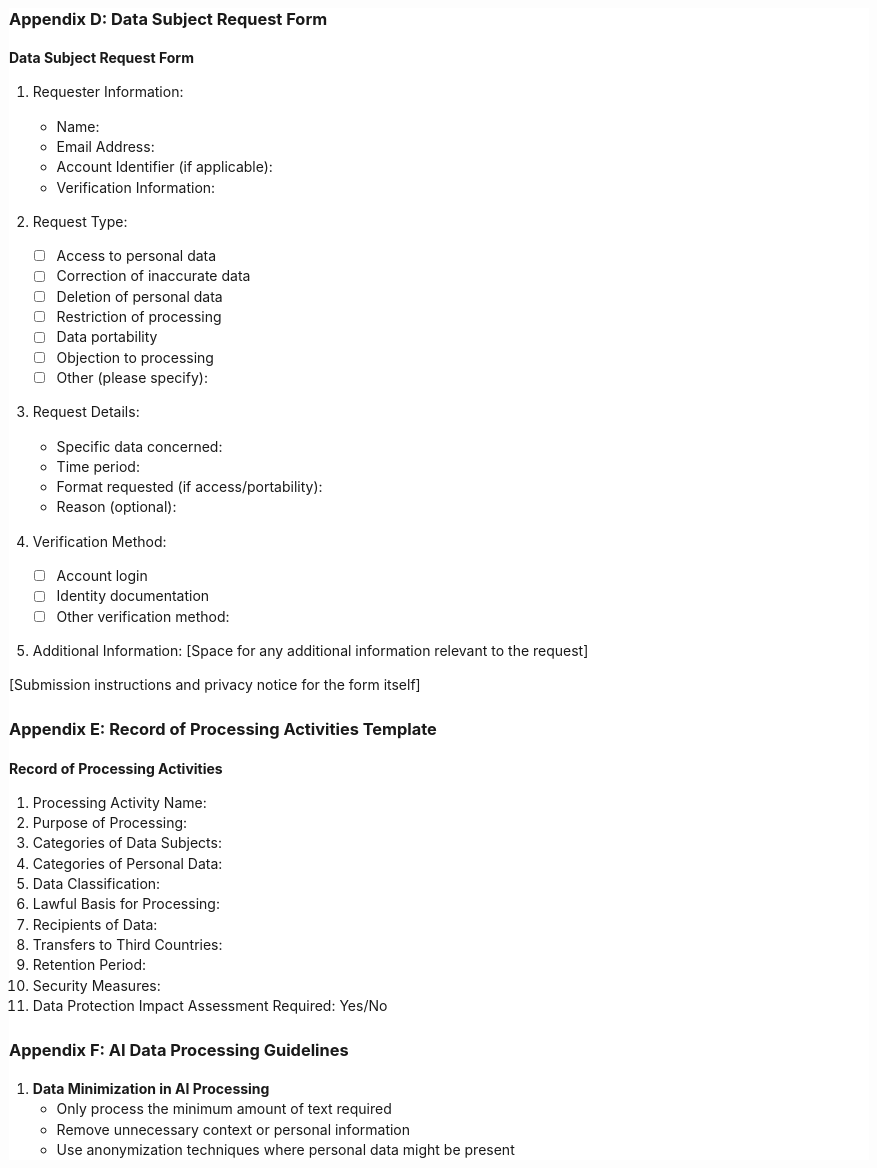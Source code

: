 ### Appendix D: Data Subject Request Form

**Data Subject Request Form**

1. Requester Information:
   - Name:
   - Email Address:
   - Account Identifier (if applicable):
   - Verification Information:

2. Request Type:
   - [ ] Access to personal data
   - [ ] Correction of inaccurate data
   - [ ] Deletion of personal data
   - [ ] Restriction of processing
   - [ ] Data portability
   - [ ] Objection to processing
   - [ ] Other (please specify):

3. Request Details:
   - Specific data concerned:
   - Time period:
   - Format requested (if access/portability):
   - Reason (optional):

4. Verification Method:
   - [ ] Account login
   - [ ] Identity documentation
   - [ ] Other verification method:

5. Additional Information:
   [Space for any additional information relevant to the request]

[Submission instructions and privacy notice for the form itself]

### Appendix E: Record of Processing Activities Template

**Record of Processing Activities**

1. Processing Activity Name:
2. Purpose of Processing:
3. Categories of Data Subjects:
4. Categories of Personal Data:
5. Data Classification:
6. Lawful Basis for Processing:
7. Recipients of Data:
8. Transfers to Third Countries:
9. Retention Period:
10. Security Measures:
11. Data Protection Impact Assessment Required: Yes/No

### Appendix F: AI Data Processing Guidelines

1. **Data Minimization in AI Processing**
   - Only process the minimum amount of text required
   - Remove unnecessary context or personal information
   - Use anonymization techniques where personal data might be present
